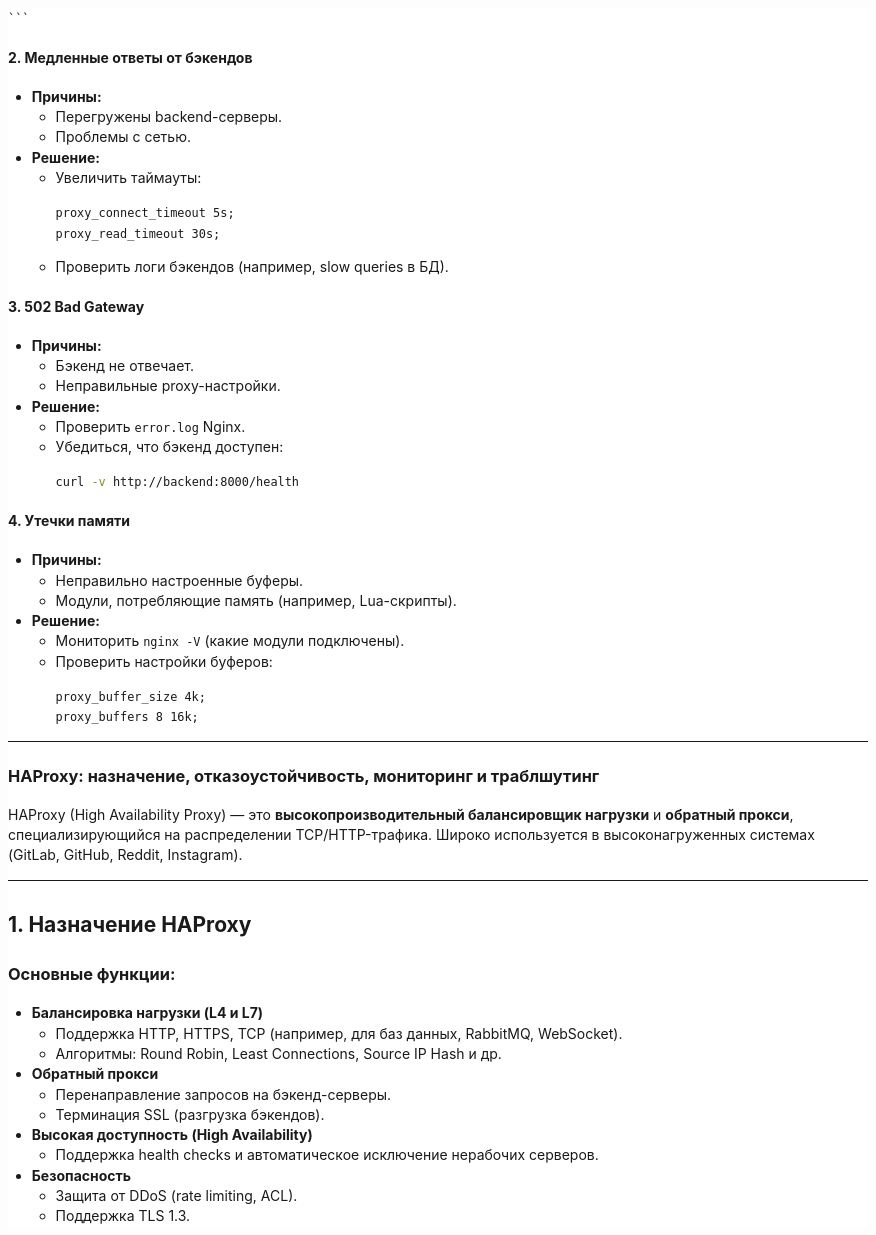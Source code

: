     ```  

#### **2. Медленные ответы от бэкендов**  
- **Причины:**  
  - Перегружены backend-серверы.  
  - Проблемы с сетью.  
- **Решение:**  
  - Увеличить таймауты:  
    ```nginx
    proxy_connect_timeout 5s;
    proxy_read_timeout 30s;
    ```  
  - Проверить логи бэкендов (например, slow queries в БД).  

#### **3. 502 Bad Gateway**  
- **Причины:**  
  - Бэкенд не отвечает.  
  - Неправильные proxy-настройки.  
- **Решение:**  
  - Проверить `error.log` Nginx.  
  - Убедиться, что бэкенд доступен:  
    ```bash
    curl -v http://backend:8000/health
    ```  

#### **4. Утечки памяти**  
- **Причины:**  
  - Неправильно настроенные буферы.  
  - Модули, потребляющие память (например, Lua-скрипты).  
- **Решение:**  
  - Мониторить `nginx -V` (какие модули подключены).  
  - Проверить настройки буферов:  
    ```nginx
    proxy_buffer_size 4k;
    proxy_buffers 8 16k;
    ```  

---

### **HAProxy: назначение, отказоустойчивость, мониторинг и траблшутинг**  

HAProxy (High Availability Proxy) — это **высокопроизводительный балансировщик нагрузки** и **обратный прокси**, специализирующийся на распределении TCP/HTTP-трафика. Широко используется в высоконагруженных системах (GitLab, GitHub, Reddit, Instagram).  

---

## **1. Назначение HAProxy**  
### **Основные функции:**  
- **Балансировка нагрузки (L4 и L7)**  
  - Поддержка HTTP, HTTPS, TCP (например, для баз данных, RabbitMQ, WebSocket).  
  - Алгоритмы: Round Robin, Least Connections, Source IP Hash и др.  
- **Обратный прокси**  
  - Перенаправление запросов на бэкенд-серверы.  
  - Терминация SSL (разгрузка бэкендов).  
- **Высокая доступность (High Availability)**  
  - Поддержка health checks и автоматическое исключение нерабочих серверов.  
- **Безопасность**  
  - Защита от DDoS (rate limiting, ACL).  
  - Поддержка TLS 1.3.  
